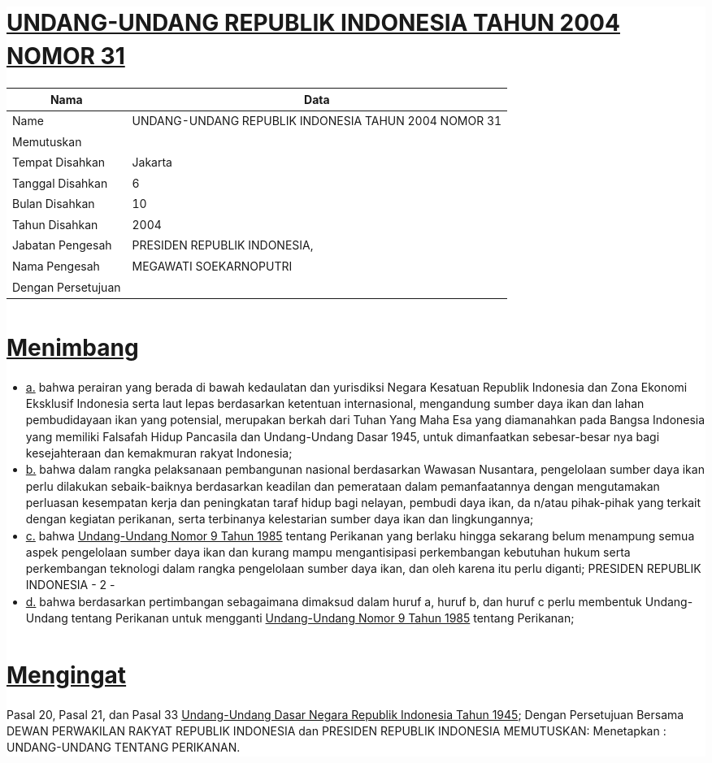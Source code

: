 # [UNDANG-UNDANG REPUBLIK INDONESIA TAHUN 2004 NOMOR 31](http://example.org/legal/document/uu/2004/31)

| Nama | Data |
| ------ | ----- |
|Name|UNDANG-UNDANG REPUBLIK INDONESIA TAHUN 2004 NOMOR 31|
|Memutuskan||
|Tempat Disahkan|Jakarta|
|Tanggal Disahkan|6|
|Bulan Disahkan|10|
|Tahun Disahkan|2004|
|Jabatan Pengesah|PRESIDEN REPUBLIK INDONESIA,|
|Nama Pengesah|MEGAWATI SOEKARNOPUTRI|
|Dengan Persetujuan||
# [Menimbang](http://example.org/legal/document/uu/2004/31/menimbang)

* [a.](http://example.org/legal/document/uu/2004/31/menimbang/point/a) bahwa perairan yang berada di bawah kedaulatan dan yurisdiksi Negara Kesatuan Republik Indonesia dan Zona Ekonomi Eksklusif Indonesia serta laut lepas berdasarkan ketentuan internasional, mengandung sumber daya ikan dan lahan pembudidayaan ikan yang potensial, merupakan berkah dari Tuhan Yang Maha Esa yang diamanahkan pada Bangsa Indonesia yang memiliki Falsafah Hidup Pancasila dan Undang-Undang Dasar 1945, untuk dimanfaatkan sebesar-besar nya bagi kesejahteraan dan kemakmuran rakyat Indonesia;
* [b.](http://example.org/legal/document/uu/2004/31/menimbang/point/b) bahwa dalam rangka pelaksanaan pembangunan nasional berdasarkan Wawasan Nusantara, pengelolaan sumber daya ikan perlu dilakukan sebaik-baiknya berdasarkan keadilan dan pemerataan dalam pemanfaatannya dengan mengutamakan perluasan kesempatan kerja dan peningkatan taraf hidup bagi nelayan, pembudi daya ikan, da n/atau pihak-pihak yang terkait dengan kegiatan perikanan, serta terbinanya kelestarian sumber daya ikan dan lingkungannya;
* [c.](http://example.org/legal/document/uu/2004/31/menimbang/point/c) bahwa [Undang-Undang Nomor 9 Tahun 1985](http://example.org/legal/document/uu/1985/9) tentang Perikanan yang berlaku hingga sekarang belum menampung semua aspek pengelolaan sumber daya ikan dan kurang mampu mengantisipasi perkembangan kebutuhan hukum serta perkembangan teknologi dalam rangka pengelolaan sumber daya ikan, dan oleh karena itu perlu diganti; PRESIDEN REPUBLIK INDONESIA - 2 -
* [d.](http://example.org/legal/document/uu/2004/31/menimbang/point/d) bahwa berdasarkan pertimbangan sebagaimana dimaksud dalam huruf a, huruf b, dan huruf c perlu membentuk Undang-Undang tentang Perikanan untuk mengganti [Undang-Undang Nomor 9 Tahun 1985](http://example.org/legal/document/uu/1985/9) tentang Perikanan;
# [Mengingat](http://example.org/legal/document/uu/2004/31/mengingat)
Pasal 20, Pasal 21, dan Pasal 33 [Undang-Undang Dasar Negara Republik Indonesia Tahun 1945](http://example.org/legal/document/uu); Dengan Persetujuan Bersama DEWAN PERWAKILAN RAKYAT REPUBLIK INDONESIA dan PRESIDEN REPUBLIK INDONESIA MEMUTUSKAN: Menetapkan : UNDANG-UNDANG TENTANG PERIKANAN.
